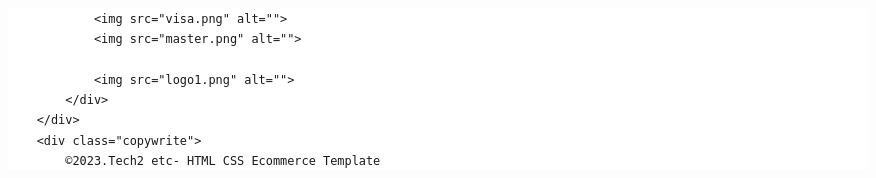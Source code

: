                 <img src="visa.png" alt="">
                <img src="master.png" alt="">

                <img src="logo1.png" alt="">
            </div>
        </div>
        <div class="copywrite">
            ©2023.Tech2 etc- HTML CSS Ecommerce Template